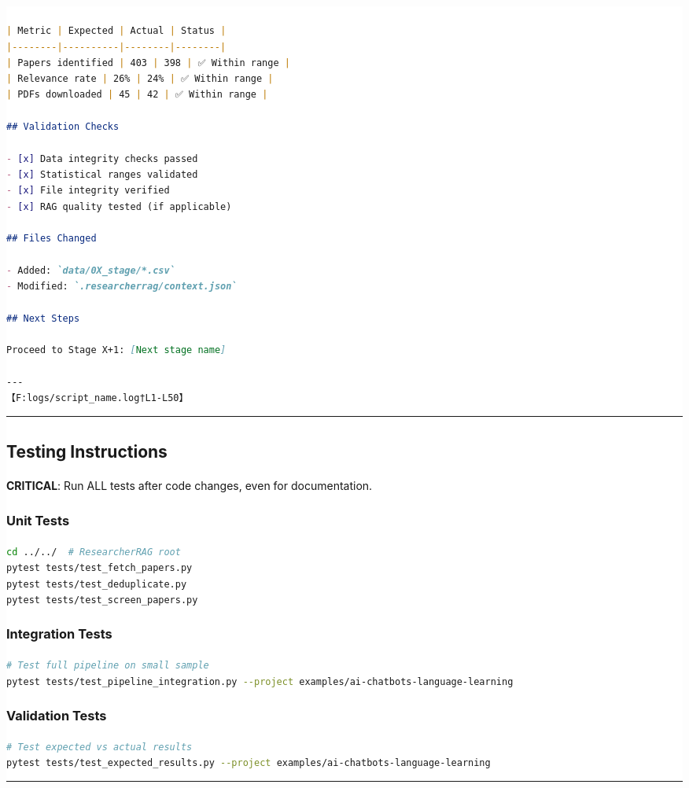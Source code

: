 ```markdown

| Metric | Expected | Actual | Status |
|--------|----------|--------|--------|
| Papers identified | 403 | 398 | ✅ Within range |
| Relevance rate | 26% | 24% | ✅ Within range |
| PDFs downloaded | 45 | 42 | ✅ Within range |

## Validation Checks

- [x] Data integrity checks passed
- [x] Statistical ranges validated
- [x] File integrity verified
- [x] RAG quality tested (if applicable)

## Files Changed

- Added: `data/0X_stage/*.csv`
- Modified: `.researcherrag/context.json`

## Next Steps

Proceed to Stage X+1: [Next stage name]

---
【F:logs/script_name.log†L1-L50】
```

---

## Testing Instructions

**CRITICAL**: Run ALL tests after code changes, even for documentation.

### Unit Tests
```bash
cd ../../  # ResearcherRAG root
pytest tests/test_fetch_papers.py
pytest tests/test_deduplicate.py
pytest tests/test_screen_papers.py
```

### Integration Tests
```bash
# Test full pipeline on small sample
pytest tests/test_pipeline_integration.py --project examples/ai-chatbots-language-learning
```

### Validation Tests
```bash
# Test expected vs actual results
pytest tests/test_expected_results.py --project examples/ai-chatbots-language-learning
```

---